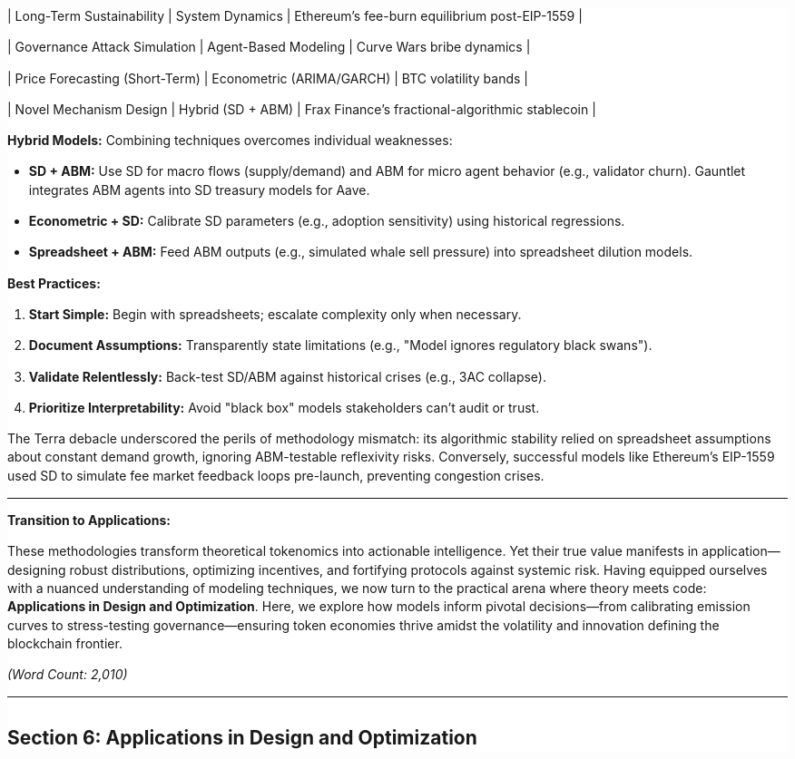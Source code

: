 | Long-Term Sustainability          | System Dynamics               | Ethereum’s fee-burn equilibrium post-EIP-1559 |  

| Governance Attack Simulation      | Agent-Based Modeling          | Curve Wars bribe dynamics                |  

| Price Forecasting (Short-Term)    | Econometric (ARIMA/GARCH)     | BTC volatility bands                     |  

| Novel Mechanism Design            | Hybrid (SD + ABM)             | Frax Finance’s fractional-algorithmic stablecoin |  

**Hybrid Models:** Combining techniques overcomes individual weaknesses:  

- **SD + ABM:** Use SD for macro flows (supply/demand) and ABM for micro agent behavior (e.g., validator churn). Gauntlet integrates ABM agents into SD treasury models for Aave.  

- **Econometric + SD:** Calibrate SD parameters (e.g., adoption sensitivity) using historical regressions.  

- **Spreadsheet + ABM:** Feed ABM outputs (e.g., simulated whale sell pressure) into spreadsheet dilution models.  

**Best Practices:**  

1. **Start Simple:** Begin with spreadsheets; escalate complexity only when necessary.  

2. **Document Assumptions:** Transparently state limitations (e.g., "Model ignores regulatory black swans").  

3. **Validate Relentlessly:** Back-test SD/ABM against historical crises (e.g., 3AC collapse).  

4. **Prioritize Interpretability:** Avoid "black box" models stakeholders can’t audit or trust.  

The Terra debacle underscored the perils of methodology mismatch: its algorithmic stability relied on spreadsheet assumptions about constant demand growth, ignoring ABM-testable reflexivity risks. Conversely, successful models like Ethereum’s EIP-1559 used SD to simulate fee market feedback loops pre-launch, preventing congestion crises.  

---

**Transition to Applications:**  

These methodologies transform theoretical tokenomics into actionable intelligence. Yet their true value manifests in application—designing robust distributions, optimizing incentives, and fortifying protocols against systemic risk. Having equipped ourselves with a nuanced understanding of modeling techniques, we now turn to the practical arena where theory meets code: **Applications in Design and Optimization**. Here, we explore how models inform pivotal decisions—from calibrating emission curves to stress-testing governance—ensuring token economies thrive amidst the volatility and innovation defining the blockchain frontier.  

*(Word Count: 2,010)*



---





## Section 6: Applications in Design and Optimization
